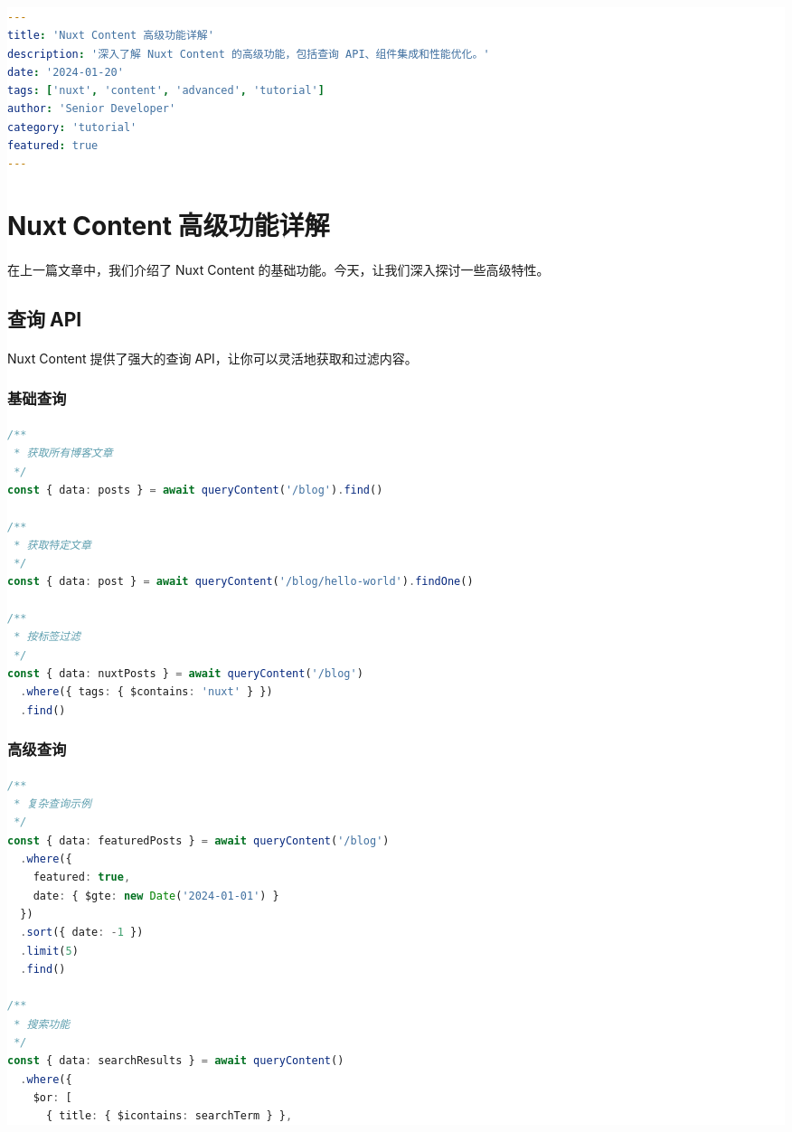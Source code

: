 ```yaml
---
title: 'Nuxt Content 高级功能详解'
description: '深入了解 Nuxt Content 的高级功能，包括查询 API、组件集成和性能优化。'
date: '2024-01-20'
tags: ['nuxt', 'content', 'advanced', 'tutorial']
author: 'Senior Developer'
category: 'tutorial'
featured: true
---
```


# Nuxt Content 高级功能详解

在上一篇文章中，我们介绍了 Nuxt Content 的基础功能。今天，让我们深入探讨一些高级特性。

## 查询 API

Nuxt Content 提供了强大的查询 API，让你可以灵活地获取和过滤内容。

### 基础查询

```typescript
/**
 * 获取所有博客文章
 */
const { data: posts } = await queryContent('/blog').find()

/**
 * 获取特定文章
 */
const { data: post } = await queryContent('/blog/hello-world').findOne()

/**
 * 按标签过滤
 */
const { data: nuxtPosts } = await queryContent('/blog')
  .where({ tags: { $contains: 'nuxt' } })
  .find()
```

### 高级查询

```typescript
/**
 * 复杂查询示例
 */
const { data: featuredPosts } = await queryContent('/blog')
  .where({
    featured: true,
    date: { $gte: new Date('2024-01-01') }
  })
  .sort({ date: -1 })
  .limit(5)
  .find()

/**
 * 搜索功能
 */
const { data: searchResults } = await queryContent()
  .where({
    $or: [
      { title: { $icontains: searchTerm } },
```